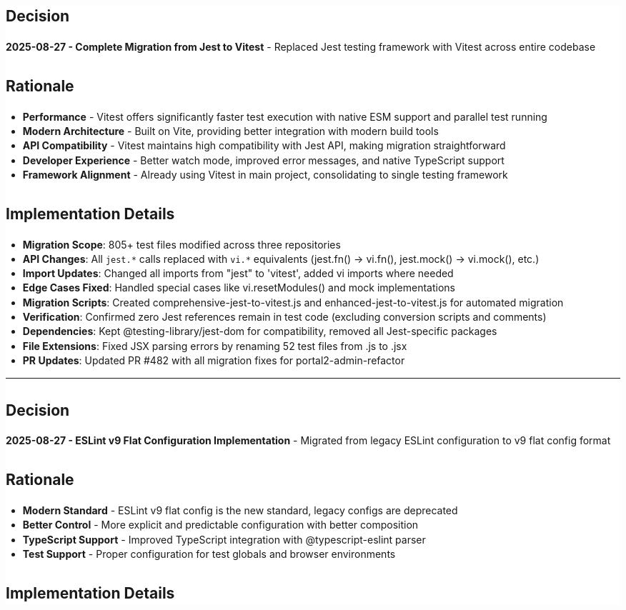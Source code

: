 
## Decision

**2025-08-27 - Complete Migration from Jest to Vitest** - Replaced Jest testing framework with Vitest across entire codebase

## Rationale

- **Performance** - Vitest offers significantly faster test execution with native ESM support and parallel test running
- **Modern Architecture** - Built on Vite, providing better integration with modern build tools
- **API Compatibility** - Vitest maintains high compatibility with Jest API, making migration straightforward
- **Developer Experience** - Better watch mode, improved error messages, and native TypeScript support
- **Framework Alignment** - Already using Vitest in main project, consolidating to single testing framework

## Implementation Details

- **Migration Scope**: 805+ test files modified across three repositories
- **API Changes**: All `jest.*` calls replaced with `vi.*` equivalents (jest.fn() → vi.fn(), jest.mock() → vi.mock(), etc.)
- **Import Updates**: Changed all imports from "jest" to 'vitest', added vi imports where needed
- **Edge Cases Fixed**: Handled special cases like vi.resetModules() and mock implementations
- **Migration Scripts**: Created comprehensive-jest-to-vitest.js and enhanced-jest-to-vitest.js for automated migration
- **Verification**: Confirmed zero Jest references remain in test code (excluding conversion scripts and comments)
- **Dependencies**: Kept @testing-library/jest-dom for compatibility, removed all Jest-specific packages
- **File Extensions**: Fixed JSX parsing errors by renaming 52 test files from .js to .jsx
- **PR Updates**: Updated PR #482 with all migration fixes for portal2-admin-refactor

---

## Decision

**2025-08-27 - ESLint v9 Flat Configuration Implementation** - Migrated from legacy ESLint configuration to v9 flat config format

## Rationale

- **Modern Standard** - ESLint v9 flat config is the new standard, legacy configs are deprecated
- **Better Control** - More explicit and predictable configuration with better composition
- **TypeScript Support** - Improved TypeScript integration with @typescript-eslint parser
- **Test Support** - Proper configuration for test globals and browser environments

## Implementation Details
